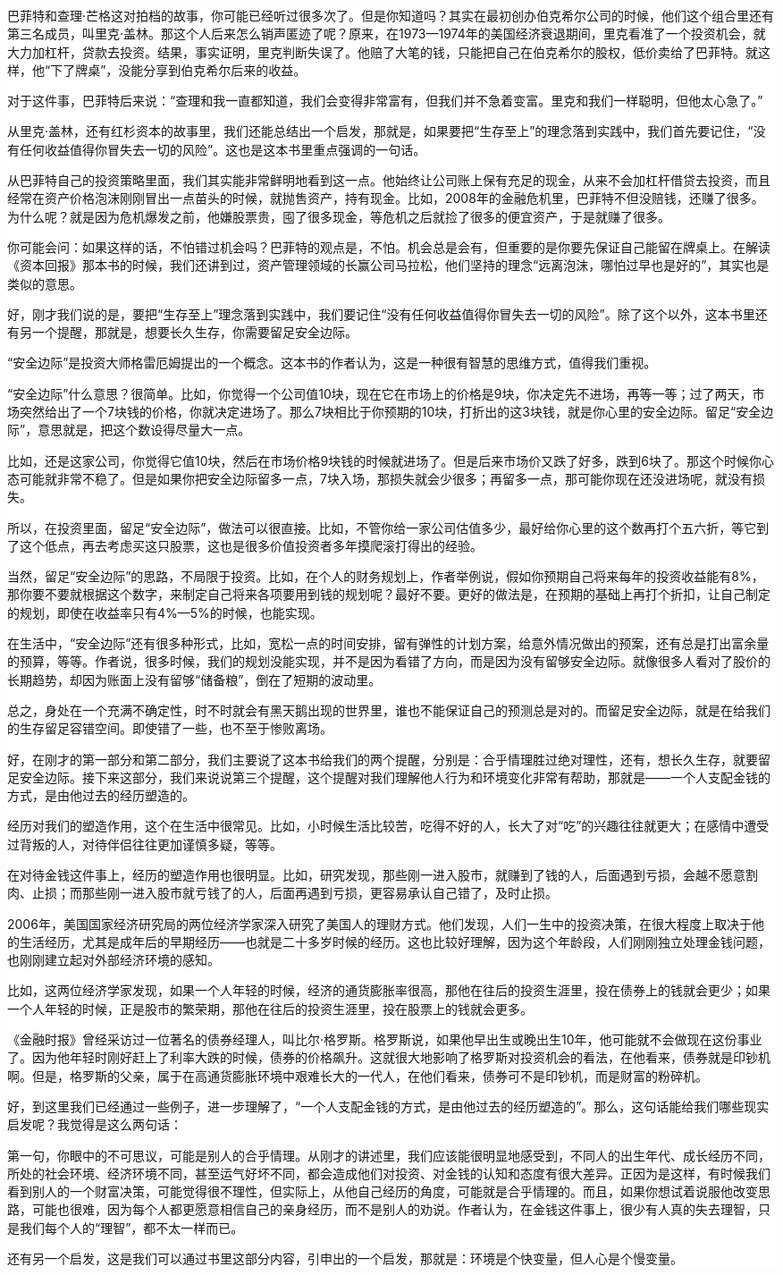 巴菲特和查理·芒格这对拍档的故事，你可能已经听过很多次了。但是你知道吗？其实在最初创办伯克希尔公司的时候，他们这个组合里还有第三名成员，叫里克·盖林。那这个人后来怎么销声匿迹了呢？原来，在1973—1974年的美国经济衰退期间，里克看准了一个投资机会，就大力加杠杆，贷款去投资。结果，事实证明，里克判断失误了。他赔了大笔的钱，只能把自己在伯克希尔的股权，低价卖给了巴菲特。就这样，他“下了牌桌”，没能分享到伯克希尔后来的收益。

对于这件事，巴菲特后来说：“查理和我一直都知道，我们会变得非常富有，但我们并不急着变富。里克和我们一样聪明，但他太心急了。”

从里克·盖林，还有红杉资本的故事里，我们还能总结出一个启发，那就是，如果要把“生存至上”的理念落到实践中，我们首先要记住，“没有任何收益值得你冒失去一切的风险”。这也是这本书里重点强调的一句话。

从巴菲特自己的投资策略里面，我们其实能非常鲜明地看到这一点。他始终让公司账上保有充足的现金，从来不会加杠杆借贷去投资，而且经常在资产价格泡沫刚刚冒出一点苗头的时候，就抛售资产，持有现金。比如，2008年的金融危机里，巴菲特不但没赔钱，还赚了很多。为什么呢？就是因为危机爆发之前，他嫌股票贵，囤了很多现金，等危机之后就捡了很多的便宜资产，于是就赚了很多。

你可能会问：如果这样的话，不怕错过机会吗？巴菲特的观点是，不怕。机会总是会有，但重要的是你要先保证自己能留在牌桌上。在解读《资本回报》那本书的时候，我们还讲到过，资产管理领域的长赢公司马拉松，他们坚持的理念“远离泡沫，哪怕过早也是好的”，其实也是类似的意思。

好，刚才我们说的是，要把“生存至上”理念落到实践中，我们要记住“没有任何收益值得你冒失去一切的风险”。除了这个以外，这本书里还有另一个提醒，那就是，想要长久生存，你需要留足安全边际。

“安全边际”是投资大师格雷厄姆提出的一个概念。这本书的作者认为，这是一种很有智慧的思维方式，值得我们重视。

“安全边际”什么意思？很简单。比如，你觉得一个公司值10块，现在它在市场上的价格是9块，你决定先不进场，再等一等；过了两天，市场突然给出了一个7块钱的价格，你就决定进场了。那么7块相比于你预期的10块，打折出的这3块钱，就是你心里的安全边际。留足“安全边际”，意思就是，把这个数设得尽量大一点。

比如，还是这家公司，你觉得它值10块，然后在市场价格9块钱的时候就进场了。但是后来市场价又跌了好多，跌到6块了。那这个时候你心态可能就非常不稳了。但是如果你把安全边际留多一点，7块入场，那损失就会少很多；再留多一点，那可能你现在还没进场呢，就没有损失。

所以，在投资里面，留足“安全边际”，做法可以很直接。比如，不管你给一家公司估值多少，最好给你心里的这个数再打个五六折，等它到了这个低点，再去考虑买这只股票，这也是很多价值投资者多年摸爬滚打得出的经验。

当然，留足“安全边际”的思路，不局限于投资。比如，在个人的财务规划上，作者举例说，假如你预期自己将来每年的投资收益能有8%，那你要不要就根据这个数字，来制定自己将来各项要用到钱的规划呢？最好不要。更好的做法是，在预期的基础上再打个折扣，让自己制定的规划，即使在收益率只有4%—5%的时候，也能实现。

在生活中，“安全边际”还有很多种形式，比如，宽松一点的时间安排，留有弹性的计划方案，给意外情况做出的预案，还有总是打出富余量的预算，等等。作者说，很多时候，我们的规划没能实现，并不是因为看错了方向，而是因为没有留够安全边际。就像很多人看对了股价的长期趋势，却因为账面上没有留够“储备粮”，倒在了短期的波动里。

总之，身处在一个充满不确定性，时不时就会有黑天鹅出现的世界里，谁也不能保证自己的预测总是对的。而留足安全边际，就是在给我们的生存留足容错空间。即使错了一些，也不至于惨败离场。



好，在刚才的第一部分和第二部分，我们主要说了这本书给我们的两个提醒，分别是：合乎情理胜过绝对理性，还有，想长久生存，就要留足安全边际。接下来这部分，我们来说说第三个提醒，这个提醒对我们理解他人行为和环境变化非常有帮助，那就是——一个人支配金钱的方式，是由他过去的经历塑造的。

经历对我们的塑造作用，这个在生活中很常见。比如，小时候生活比较苦，吃得不好的人，长大了对“吃”的兴趣往往就更大；在感情中遭受过背叛的人，对待伴侣往往更加谨慎多疑，等等。

在对待金钱这件事上，经历的塑造作用也很明显。比如，研究发现，那些刚一进入股市，就赚到了钱的人，后面遇到亏损，会越不愿意割肉、止损；而那些刚一进入股市就亏钱了的人，后面再遇到亏损，更容易承认自己错了，及时止损。

2006年，美国国家经济研究局的两位经济学家深入研究了美国人的理财方式。他们发现，人们一生中的投资决策，在很大程度上取决于他的生活经历，尤其是成年后的早期经历——也就是二十多岁时候的经历。这也比较好理解，因为这个年龄段，人们刚刚独立处理金钱问题，也刚刚建立起对外部经济环境的感知。

比如，这两位经济学家发现，如果一个人年轻的时候，经济的通货膨胀率很高，那他在往后的投资生涯里，投在债券上的钱就会更少；如果一个人年轻的时候，正是股市的繁荣期，那他在往后的投资生涯里，投在股票上的钱就会更多。

《金融时报》曾经采访过一位著名的债券经理人，叫比尔·格罗斯。格罗斯说，如果他早出生或晚出生10年，他可能就不会做现在这份事业了。因为他年轻时刚好赶上了利率大跌的时候，债券的价格飙升。这就很大地影响了格罗斯对投资机会的看法，在他看来，债券就是印钞机啊。但是，格罗斯的父亲，属于在高通货膨胀环境中艰难长大的一代人，在他们看来，债券可不是印钞机，而是财富的粉碎机。

好，到这里我们已经通过一些例子，进一步理解了，“一个人支配金钱的方式，是由他过去的经历塑造的”。那么，这句话能给我们哪些现实启发呢？我觉得是这么两句话：

第一句，你眼中的不可思议，可能是别人的合乎情理。从刚才的讲述里，我们应该能很明显地感受到，不同人的出生年代、成长经历不同，所处的社会环境、经济环境不同，甚至运气好坏不同，都会造成他们对投资、对金钱的认知和态度有很大差异。正因为是这样，有时候我们看到别人的一个财富决策，可能觉得很不理性，但实际上，从他自己经历的角度，可能就是合乎情理的。而且，如果你想试着说服他改变思路，可能也很难，因为每个人都更愿意相信自己的亲身经历，而不是别人的劝说。作者认为，在金钱这件事上，很少有人真的失去理智，只是我们每个人的“理智”，都不太一样而已。

还有另一个启发，这是我们可以通过书里这部分内容，引申出的一个启发，那就是：环境是个快变量，但人心是个慢变量。
